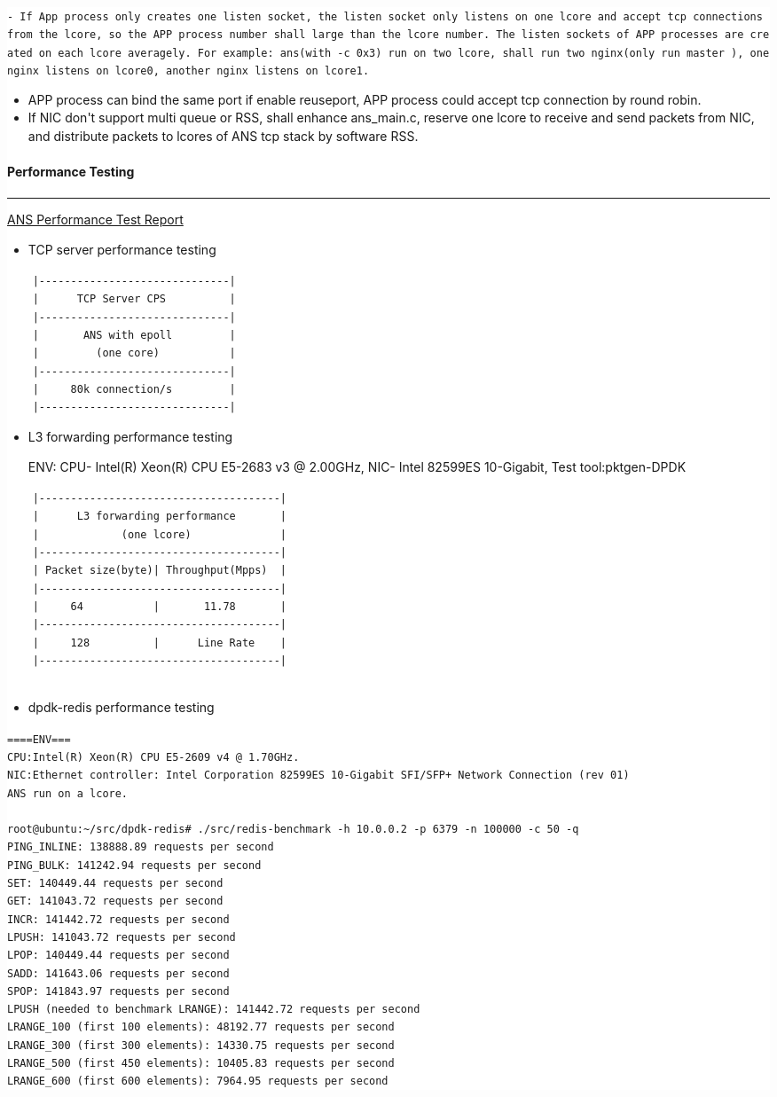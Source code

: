     - If App process only creates one listen socket, the listen socket only listens on one lcore and accept tcp connections from the lcore, so the APP process number shall large than the lcore number. The listen sockets of APP processes are created on each lcore averagely. For example: ans(with -c 0x3) run on two lcore, shall run two nginx(only run master ), one nginx listens on lcore0, another nginx listens on lcore1.
 - APP process can bind the same port if enable reuseport, APP process could accept tcp connection by round robin.
 - If NIC don't support multi queue or RSS, shall enhance ans_main.c, reserve one lcore to receive and send packets from NIC, and distribute packets to lcores of ANS tcp stack by software RSS.

#### Performance Testing
--------------
  [ANS Performance Test Report](https://github.com/ansyun/dpdk-ans/tree/master/doc/guides/ans_performance_report.pdf)
- TCP server performance testing
  
```
    |------------------------------| 
    |      TCP Server CPS          |
    |------------------------------| 
    |       ANS with epoll         | 
    |         (one core)           |
    |------------------------------|
    |     80k connection/s         | 
    |------------------------------| 
```
- L3 forwarding performance testing

  ENV: CPU- Intel(R) Xeon(R) CPU E5-2683 v3 @ 2.00GHz, NIC- Intel 82599ES 10-Gigabit,  Test tool:pktgen-DPDK
```
    |--------------------------------------| 
    |      L3 forwarding performance       |
    |             (one lcore)              |
    |--------------------------------------| 
    | Packet size(byte)| Throughput(Mpps)  | 
    |--------------------------------------|
    |     64           |       11.78       | 
    |--------------------------------------| 
    |     128          |      Line Rate    | 
    |--------------------------------------| 
 
```
- dpdk-redis performance testing
```
====ENV=== 
CPU:Intel(R) Xeon(R) CPU E5-2609 v4 @ 1.70GHz.
NIC:Ethernet controller: Intel Corporation 82599ES 10-Gigabit SFI/SFP+ Network Connection (rev 01) 
ANS run on a lcore.

root@ubuntu:~/src/dpdk-redis# ./src/redis-benchmark -h 10.0.0.2 -p 6379 -n 100000 -c 50 -q
PING_INLINE: 138888.89 requests per second
PING_BULK: 141242.94 requests per second
SET: 140449.44 requests per second
GET: 141043.72 requests per second
INCR: 141442.72 requests per second
LPUSH: 141043.72 requests per second
LPOP: 140449.44 requests per second
SADD: 141643.06 requests per second
SPOP: 141843.97 requests per second
LPUSH (needed to benchmark LRANGE): 141442.72 requests per second
LRANGE_100 (first 100 elements): 48192.77 requests per second
LRANGE_300 (first 300 elements): 14330.75 requests per second
LRANGE_500 (first 450 elements): 10405.83 requests per second
LRANGE_600 (first 600 elements): 7964.95 requests per second
```